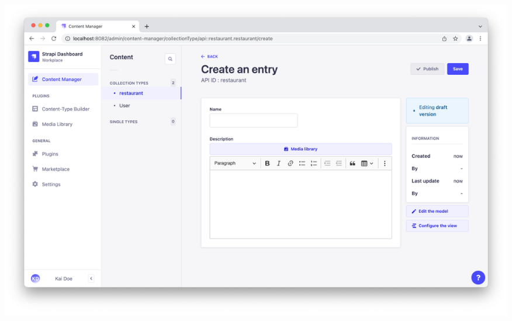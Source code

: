 ![Screenshot of Content Manager using CKEditor for rich text fields](../assets/guides/register-field-admin/ckeditor-rich-text.png)
